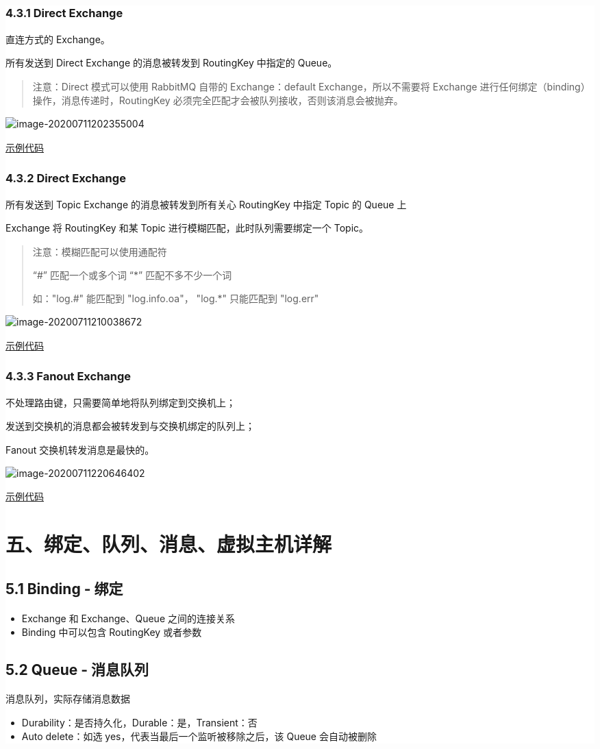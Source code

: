 ### 4.3.1 Direct Exchange

直连方式的 Exchange。

所有发送到 Direct Exchange 的消息被转发到 RoutingKey 中指定的 Queue。

> 注意：Direct 模式可以使用 RabbitMQ 自带的 Exchange：default Exchange，所以不需要将 Exchange 进行任何绑定（binding）操作，消息传递时，RoutingKey 必须完全匹配才会被队列接收，否则该消息会被抛弃。

![image-20200711202355004](https://s3.ax1x.com/2020/11/24/DYON90.png)

[示例代码](rabbitmq-api/src/main/java/com/lucifer/rabbitmq/api/exchange/direct)

### 4.3.2 Direct Exchange

所有发送到 Topic Exchange 的消息被转发到所有关心 RoutingKey 中指定 Topic 的 Queue 上

Exchange 将 RoutingKey 和某 Topic 进行模糊匹配，此时队列需要绑定一个 Topic。

> 注意：模糊匹配可以使用通配符
> 
> “#”  匹配一个或多个词
> “*”  匹配不多不少一个词
> 
> 如："log.#" 能匹配到 "log.info.oa"， "log.*" 只能匹配到 "log.err"

![image-20200711210038672](https://s3.ax1x.com/2020/11/24/DYOU3V.png)

[示例代码](rabbitmq-api/src/main/java/com/lucifer/rabbitmq/api/exchange/topic)

### 4.3.3 Fanout Exchange

不处理路由键，只需要简单地将队列绑定到交换机上；

发送到交换机的消息都会被转发到与交换机绑定的队列上；

Fanout 交换机转发消息是最快的。

![image-20200711220646402](https://s3.ax1x.com/2020/11/24/DYOacT.png)

[示例代码](rabbitmq-api/src/main/java/com/lucifer/rabbitmq/api/exchange/fanout)

# 五、绑定、队列、消息、虚拟主机详解

## 5.1 Binding - 绑定

* Exchange 和 Exchange、Queue 之间的连接关系
* Binding 中可以包含 RoutingKey 或者参数

## 5.2 Queue - 消息队列

消息队列，实际存储消息数据

* Durability：是否持久化，Durable：是，Transient：否
* Auto delete：如选 yes，代表当最后一个监听被移除之后，该 Queue 会自动被删除
